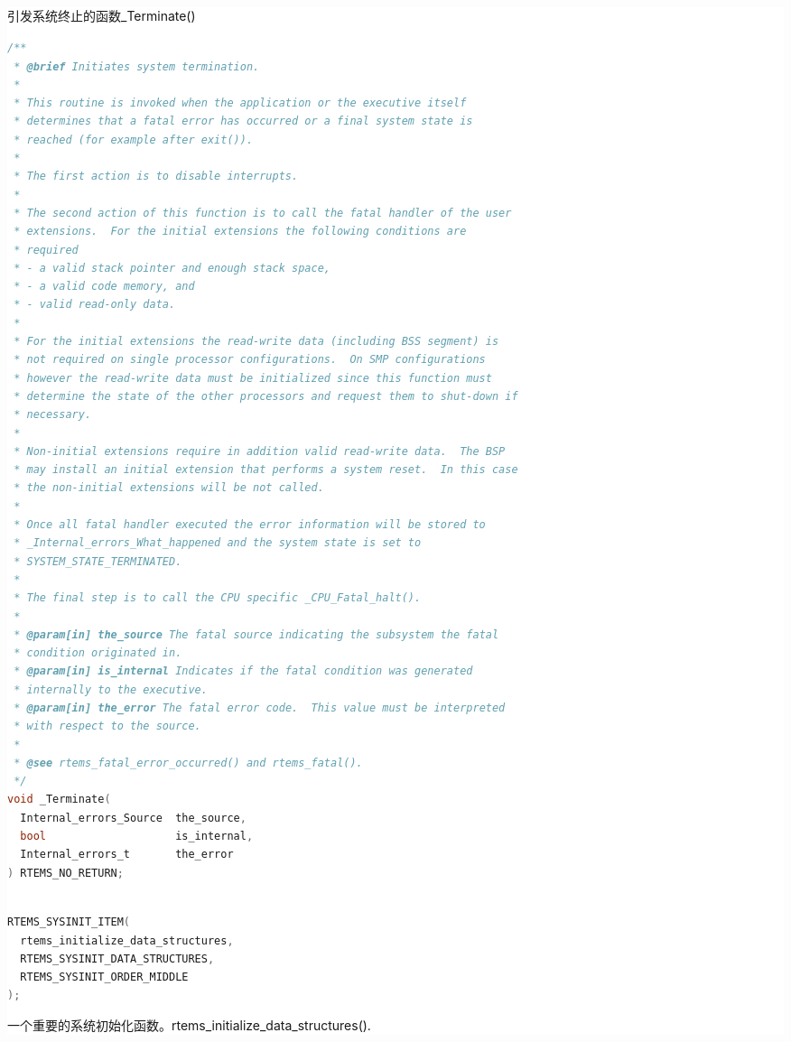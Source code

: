 
引发系统终止的函数_Terminate()
```c
/**
 * @brief Initiates system termination.
 *
 * This routine is invoked when the application or the executive itself
 * determines that a fatal error has occurred or a final system state is
 * reached (for example after exit()).
 *
 * The first action is to disable interrupts.
 *
 * The second action of this function is to call the fatal handler of the user
 * extensions.  For the initial extensions the following conditions are
 * required
 * - a valid stack pointer and enough stack space,
 * - a valid code memory, and
 * - valid read-only data.
 *
 * For the initial extensions the read-write data (including BSS segment) is
 * not required on single processor configurations.  On SMP configurations
 * however the read-write data must be initialized since this function must
 * determine the state of the other processors and request them to shut-down if
 * necessary.
 *
 * Non-initial extensions require in addition valid read-write data.  The BSP
 * may install an initial extension that performs a system reset.  In this case
 * the non-initial extensions will be not called.
 *
 * Once all fatal handler executed the error information will be stored to
 * _Internal_errors_What_happened and the system state is set to
 * SYSTEM_STATE_TERMINATED.
 *
 * The final step is to call the CPU specific _CPU_Fatal_halt().
 *
 * @param[in] the_source The fatal source indicating the subsystem the fatal
 * condition originated in.
 * @param[in] is_internal Indicates if the fatal condition was generated
 * internally to the executive.
 * @param[in] the_error The fatal error code.  This value must be interpreted
 * with respect to the source.
 *
 * @see rtems_fatal_error_occurred() and rtems_fatal().
 */
void _Terminate(
  Internal_errors_Source  the_source,
  bool                    is_internal,
  Internal_errors_t       the_error
) RTEMS_NO_RETURN;
```

```C

RTEMS_SYSINIT_ITEM(
  rtems_initialize_data_structures,
  RTEMS_SYSINIT_DATA_STRUCTURES,
  RTEMS_SYSINIT_ORDER_MIDDLE
);
```
一个重要的系统初始化函数。rtems_initialize_data_structures().

